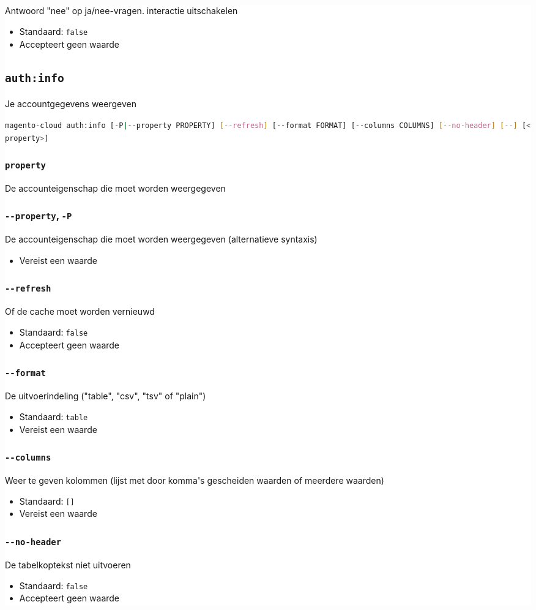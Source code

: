 Antwoord &quot;nee&quot; op ja/nee-vragen. interactie uitschakelen
- Standaard: `false`
- Accepteert geen waarde  

## `auth:info`

Je accountgegevens weergeven

```bash
magento-cloud auth:info [-P|--property PROPERTY] [--refresh] [--format FORMAT] [--columns COLUMNS] [--no-header] [--] [<property>]
```

 

### `property`

De accounteigenschap die moet worden weergegeven
  




### `--property`, `-P`



De accounteigenschap die moet worden weergegeven (alternatieve syntaxis)
- Vereist een waarde


### `--refresh`

Of de cache moet worden vernieuwd
- Standaard: `false`
- Accepteert geen waarde


### `--format`

De uitvoerindeling (&quot;table&quot;, &quot;csv&quot;, &quot;tsv&quot; of &quot;plain&quot;)
- Standaard: `table`
- Vereist een waarde


### `--columns`

Weer te geven kolommen (lijst met door komma&#39;s gescheiden waarden of meerdere waarden)
- Standaard: `[]`
- Vereist een waarde


### `--no-header`

De tabelkoptekst niet uitvoeren
- Standaard: `false`
- Accepteert geen waarde

